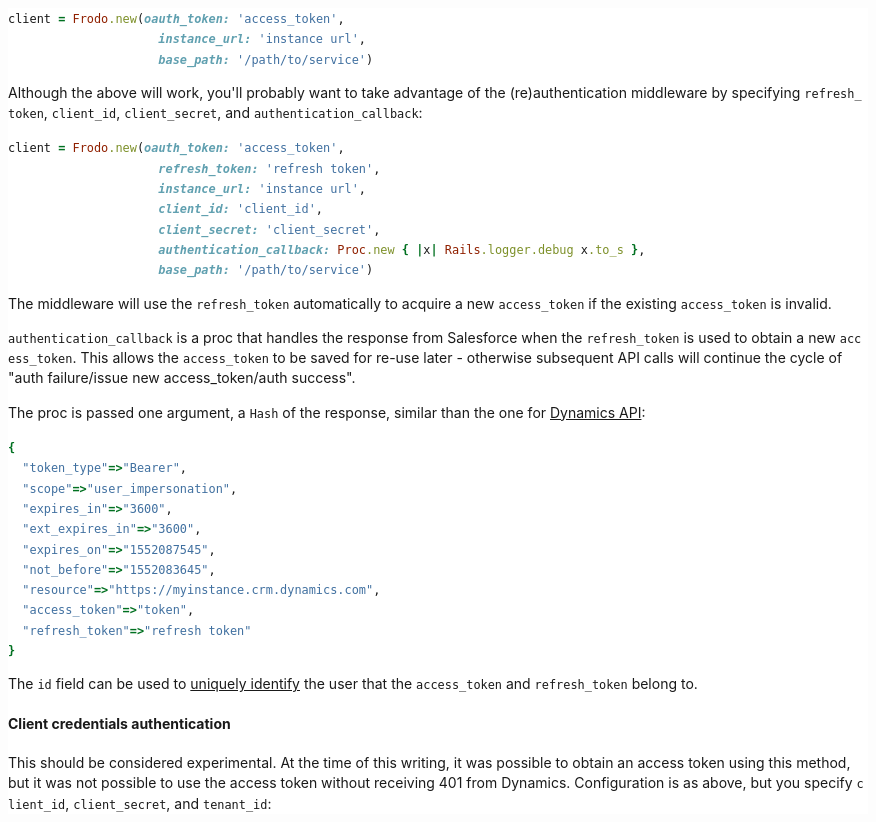 ```ruby
client = Frodo.new(oauth_token: 'access_token',
                     instance_url: 'instance url',
                     base_path: '/path/to/service')
```

Although the above will work, you'll probably want to take advantage of the (re)authentication middleware by specifying `refresh_token`, `client_id`, `client_secret`, and `authentication_callback`:

```ruby
client = Frodo.new(oauth_token: 'access_token',
                     refresh_token: 'refresh token',
                     instance_url: 'instance url',
                     client_id: 'client_id',
                     client_secret: 'client_secret',
                     authentication_callback: Proc.new { |x| Rails.logger.debug x.to_s },
                     base_path: '/path/to/service')
```

The middleware will use the `refresh_token` automatically to acquire a new `access_token` if the existing `access_token` is invalid.

`authentication_callback` is a proc that handles the response from Salesforce when the `refresh_token` is used to obtain a new `access_token`. This allows the `access_token` to be saved for re-use later - otherwise subsequent API calls will continue the cycle of "auth failure/issue new access_token/auth success".

The proc is passed one argument, a `Hash` of the response, similar than the one for [Dynamics API](https://docs.microsoft.com/en-us/azure/active-directory/develop/v1-protocols-oauth-code#refreshing-the-access-tokens):

```ruby
{
  "token_type"=>"Bearer",
  "scope"=>"user_impersonation",
  "expires_in"=>"3600",
  "ext_expires_in"=>"3600",
  "expires_on"=>"1552087545",
  "not_before"=>"1552083645",
  "resource"=>"https://myinstance.crm.dynamics.com",
  "access_token"=>"token",
  "refresh_token"=>"refresh token"
}
```

The `id` field can be used to [uniquely identify](https://docs.microsoft.com/en-us/azure/active-directory/develop/v1-protocols-oauth-code#refreshing-the-access-tokens) the user that the `access_token` and `refresh_token` belong to.

#### Client credentials authentication

This should be considered experimental. At the time of this writing, it was possible to obtain an access token using this method, but it was not possible to use the access token without receiving 401 from Dynamics. Configuration is as above, but you specify `client_id`, `client_secret`, and `tenant_id`:
